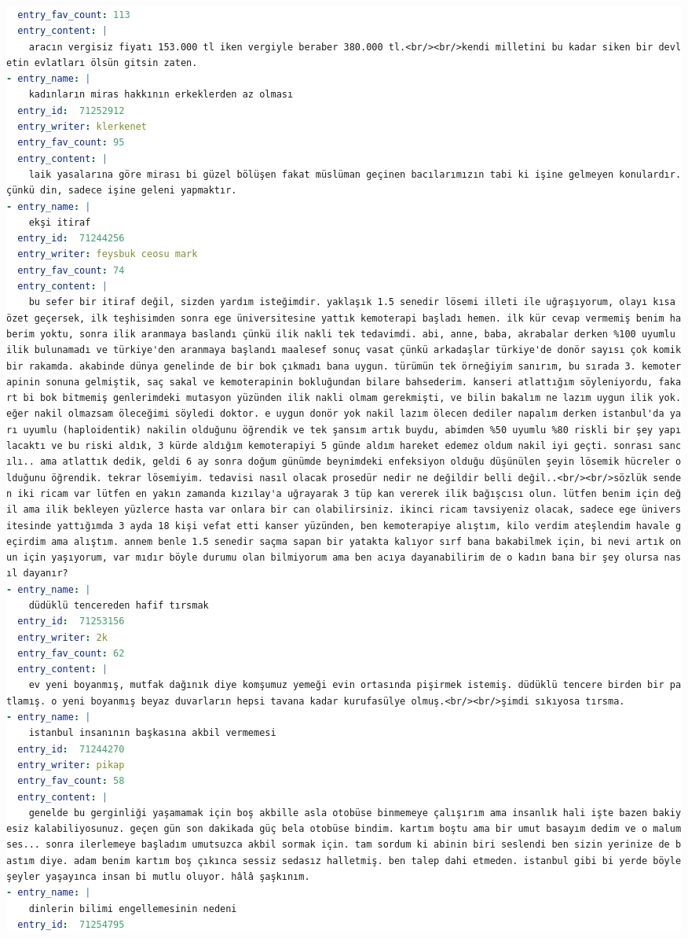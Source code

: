 ```yaml
  entry_fav_count: 113
  entry_content: |
    aracın vergisiz fiyatı 153.000 tl iken vergiyle beraber 380.000 tl.<br/><br/>kendi milletini bu kadar siken bir devletin evlatları ölsün gitsin zaten.
- entry_name: |
    kadınların miras hakkının erkeklerden az olması
  entry_id:  71252912
  entry_writer: klerkenet
  entry_fav_count: 95
  entry_content: |
    laik yasalarına göre mirası bi güzel bölüşen fakat müslüman geçinen bacılarımızın tabi ki işine gelmeyen konulardır. çünkü din, sadece işine geleni yapmaktır.
- entry_name: |
    ekşi itiraf
  entry_id:  71244256
  entry_writer: feysbuk ceosu mark
  entry_fav_count: 74
  entry_content: |
    bu sefer bir itiraf değil, sizden yardım isteğimdir. yaklaşık 1.5 senedir lösemi illeti ile uğraşıyorum, olayı kısa özet geçersek, ilk teşhisimden sonra ege üniversitesine yattık kemoterapi başladı hemen. ilk kür cevap vermemiş benim haberim yoktu, sonra ilik aranmaya baslandı çünkü ilik nakli tek tedavimdi. abi, anne, baba, akrabalar derken %100 uyumlu ilik bulunamadı ve türkiye'den aranmaya başlandı maalesef sonuç vasat çünkü arkadaşlar türkiye'de donör sayısı çok komik bir rakamda. akabinde dünya genelinde de bir bok çıkmadı bana uygun. türümün tek örneğiyim sanırım, bu sırada 3. kemoterapinin sonuna gelmiştik, saç sakal ve kemoterapinin bokluğundan bilare bahsederim. kanseri atlattığım söyleniyordu, fakart bi bok bitmemiş genlerimdeki mutasyon yüzünden ilik nakli olmam gerekmişti, ve bilin bakalım ne lazım uygun ilik yok. eğer nakil olmazsam öleceğimi söyledi doktor. e uygun donör yok nakil lazım ölecen dediler napalım derken istanbul'da yarı uyumlu (haploidentik) nakilin olduğunu öğrendik ve tek şansım artık buydu, abimden %50 uyumlu %80 riskli bir şey yapılacaktı ve bu riski aldık, 3 kürde aldığım kemoterapiyi 5 günde aldım hareket edemez oldum nakil iyi geçti. sonrası sancılı.. ama atlattık dedik, geldi 6 ay sonra doğum günümde beynimdeki enfeksiyon olduğu düşünülen şeyin lösemik hücreler olduğunu öğrendik. tekrar lösemiyim. tedavisi nasıl olacak prosedür nedir ne değildir belli değil..<br/><br/>sözlük senden iki ricam var lütfen en yakın zamanda kızılay'a uğrayarak 3 tüp kan vererek ilik bağışcısı olun. lütfen benim için değil ama ilik bekleyen yüzlerce hasta var onlara bir can olabilirsiniz. ikinci ricam tavsiyeniz olacak, sadece ege üniversitesinde yattığımda 3 ayda 18 kişi vefat etti kanser yüzünden, ben kemoterapiye alıştım, kilo verdim ateşlendim havale geçirdim ama alıştım. annem benle 1.5 senedir saçma sapan bir yatakta kalıyor sırf bana bakabilmek için, bi nevi artık onun için yaşıyorum, var mıdır böyle durumu olan bilmiyorum ama ben acıya dayanabilirim de o kadın bana bir şey olursa nasıl dayanır?
- entry_name: |
    düdüklü tencereden hafif tırsmak
  entry_id:  71253156
  entry_writer: 2k
  entry_fav_count: 62
  entry_content: |
    ev yeni boyanmış, mutfak dağınık diye komşumuz yemeği evin ortasında pişirmek istemiş. düdüklü tencere birden bir patlamış. o yeni boyanmış beyaz duvarların hepsi tavana kadar kurufasülye olmuş.<br/><br/>şimdi sıkıyosa tırsma.
- entry_name: |
    istanbul insanının başkasına akbil vermemesi
  entry_id:  71244270
  entry_writer: pikap
  entry_fav_count: 58
  entry_content: |
    genelde bu gerginliği yaşamamak için boş akbille asla otobüse binmemeye çalışırım ama insanlık hali işte bazen bakiyesiz kalabiliyosunuz. geçen gün son dakikada güç bela otobüse bindim. kartım boştu ama bir umut basayım dedim ve o malum ses... sonra ilerlemeye başladım umutsuzca akbil sormak için. tam sordum ki abinin biri seslendi ben sizin yerinize de bastım diye. adam benim kartım boş çıkınca sessiz sedasız halletmiş. ben talep dahi etmeden. istanbul gibi bi yerde böyle şeyler yaşayınca insan bi mutlu oluyor. hâlâ şaşkınım.
- entry_name: |
    dinlerin bilimi engellemesinin nedeni
  entry_id:  71254795
```